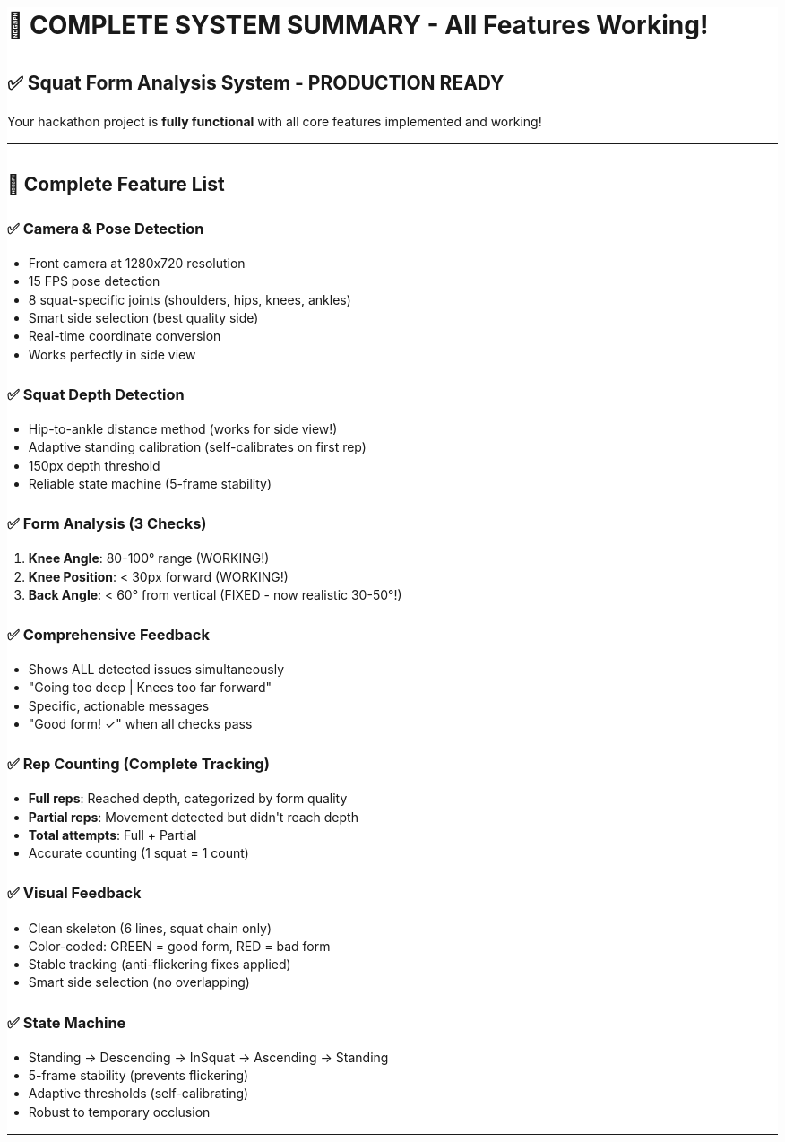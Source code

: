 # 🎉 COMPLETE SYSTEM SUMMARY - All Features Working!

## ✅ Squat Form Analysis System - PRODUCTION READY

Your hackathon project is **fully functional** with all core features implemented and working!

---

## 🚀 Complete Feature List

### **✅ Camera & Pose Detection**
- Front camera at 1280x720 resolution
- 15 FPS pose detection
- 8 squat-specific joints (shoulders, hips, knees, ankles)
- Smart side selection (best quality side)
- Real-time coordinate conversion
- Works perfectly in side view

### **✅ Squat Depth Detection**
- Hip-to-ankle distance method (works for side view!)
- Adaptive standing calibration (self-calibrates on first rep)
- 150px depth threshold
- Reliable state machine (5-frame stability)

### **✅ Form Analysis (3 Checks)**
1. **Knee Angle**: 80-100° range (WORKING!)
2. **Knee Position**: < 30px forward (WORKING!)
3. **Back Angle**: < 60° from vertical (FIXED - now realistic 30-50°!)

### **✅ Comprehensive Feedback**
- Shows ALL detected issues simultaneously
- "Going too deep | Knees too far forward"
- Specific, actionable messages
- "Good form! ✓" when all checks pass

### **✅ Rep Counting (Complete Tracking)**
- **Full reps**: Reached depth, categorized by form quality
- **Partial reps**: Movement detected but didn't reach depth
- **Total attempts**: Full + Partial
- Accurate counting (1 squat = 1 count)

### **✅ Visual Feedback**
- Clean skeleton (6 lines, squat chain only)
- Color-coded: GREEN = good form, RED = bad form
- Stable tracking (anti-flickering fixes applied)
- Smart side selection (no overlapping)

### **✅ State Machine**
- Standing → Descending → InSquat → Ascending → Standing
- 5-frame stability (prevents flickering)
- Adaptive thresholds (self-calibrating)
- Robust to temporary occlusion

---